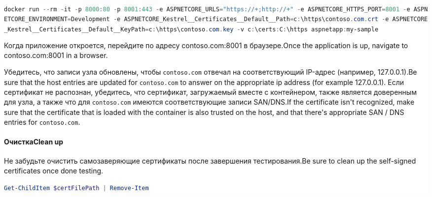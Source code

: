 ```powershell
docker run --rm -it -p 8000:80 -p 8001:443 -e ASPNETCORE_URLS="https://+;http://+" -e ASPNETCORE_HTTPS_PORT=8001 -e ASPNETCORE_ENVIRONMENT=Development -e ASPNETCORE_Kestrel__Certificates__Default__Path=c:\https\contoso.com.crt -e ASPNETCORE_Kestrel__Certificates__Default__KeyPath=c:\https\contoso.com.key -v c:\certs:C:\https aspnetapp:my-sample
```

<span data-ttu-id="dbe85-187">Когда приложение откроется, перейдите по адресу contoso.com:8001 в браузере.</span><span class="sxs-lookup"><span data-stu-id="dbe85-187">Once the application is up, navigate to contoso.com:8001 in a browser.</span></span>

<span data-ttu-id="dbe85-188">Убедитесь, что записи узла обновлены, чтобы `contoso.com` отвечал на соответствующий IP-адрес (например, 127.0.0.1).</span><span class="sxs-lookup"><span data-stu-id="dbe85-188">Be sure that the host entries are updated for `contoso.com` to answer on  the appropriate ip address (for example 127.0.0.1).</span></span> <span data-ttu-id="dbe85-189">Если сертификат не распознан, убедитесь, что сертификат, загружаемый вместе с контейнером, также является доверенным для узла, а также что для `contoso.com` имеются соответствующие записи SAN/DNS.</span><span class="sxs-lookup"><span data-stu-id="dbe85-189">If the certificate isn't recognized, make sure that the certificate that is loaded with the container is also trusted on the host, and that there's appropriate SAN / DNS entries for `contoso.com`.</span></span>

#### <a name="clean-up"></a><span data-ttu-id="dbe85-190">Очистка</span><span class="sxs-lookup"><span data-stu-id="dbe85-190">Clean up</span></span>

<span data-ttu-id="dbe85-191">Не забудьте очистить самозаверяющие сертификаты после завершения тестирования.</span><span class="sxs-lookup"><span data-stu-id="dbe85-191">Be sure to clean up the self-signed certificates once done testing.</span></span>

```powershell
Get-ChildItem $certFilePath | Remove-Item
```
